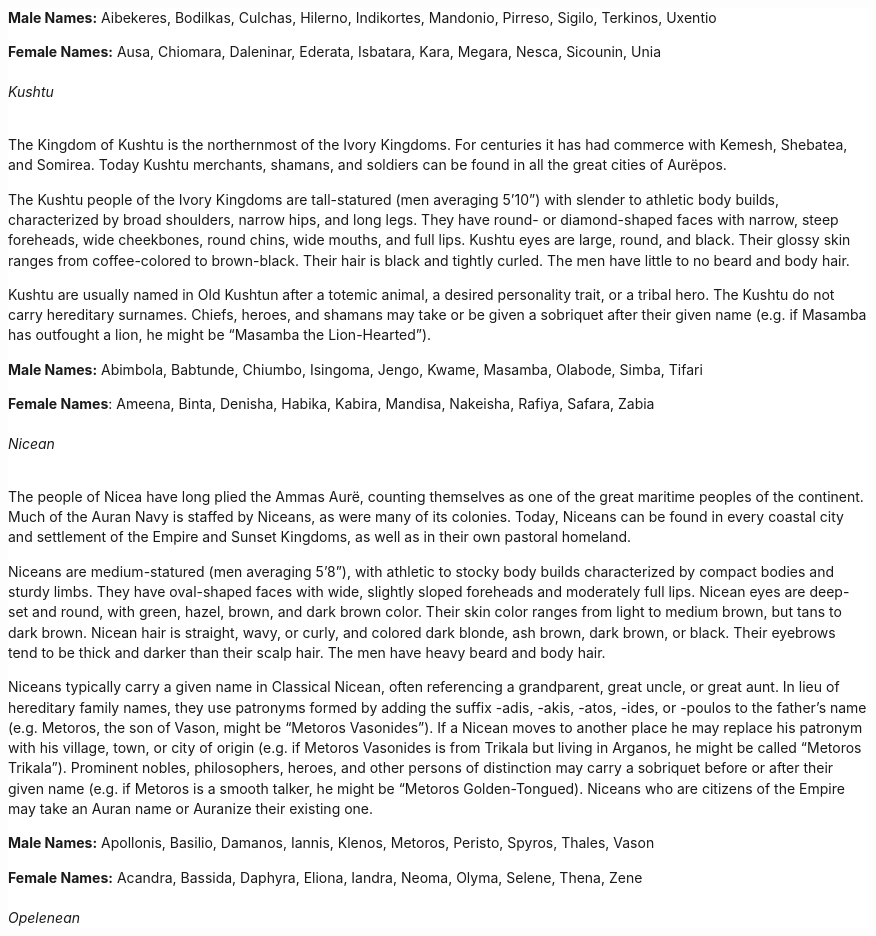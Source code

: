 **Male Names:** Aibekeres, Bodilkas, Culchas, Hilerno, Indikortes, Mandonio, Pirreso, Sigilo, Terkinos, Uxentio

**Female Names:** Ausa, Chiomara, Daleninar, Ederata, Isbatara, Kara, Megara, Nesca, Sicounin, Unia

###### Kushtu

The Kingdom of Kushtu is the northernmost of the Ivory Kingdoms. For centuries it has had commerce with Kemesh, Shebatea, and Somirea. Today Kushtu merchants, shamans, and soldiers can be found in all the great cities of Aurëpos.

The Kushtu people of the Ivory Kingdoms are tall-statured (men averaging 5’10”) with slender to athletic body builds, characterized by broad shoulders, narrow hips, and long legs. They have round- or diamond-shaped faces with narrow, steep foreheads, wide cheekbones, round chins, wide mouths, and full lips. Kushtu eyes are large, round, and black. Their glossy skin ranges from coffee-colored to brown-black. Their hair is black and tightly curled. The men have little to no beard and body hair.

Kushtu are usually named in Old Kushtun after a totemic animal, a desired personality trait, or a tribal hero. The Kushtu do not carry hereditary surnames. Chiefs, heroes, and shamans may take or be given a sobriquet after their given name (e.g. if Masamba has outfought a lion, he might be “Masamba the Lion-Hearted”).

**Male Names:** Abimbola, Babtunde, Chiumbo, Isingoma, Jengo, Kwame, Masamba, Olabode, Simba, Tifari

**Female Names**: Ameena, Binta, Denisha, Habika, Kabira, Mandisa, Nakeisha, Rafiya, Safara, Zabia

###### Nicean

The people of Nicea have long plied the Ammas Aurë, counting themselves as one of the great maritime peoples of the continent. Much of the Auran Navy is staffed by Niceans, as were many of its colonies. Today, Niceans can be found in every coastal city and settlement of the Empire and Sunset Kingdoms, as well as in their own pastoral homeland.

Niceans are medium-statured (men averaging 5’8”), with athletic to stocky body builds characterized by compact bodies and sturdy limbs. They have oval-shaped faces with wide, slightly sloped foreheads and moderately full lips. Nicean eyes are deep-set and round, with green, hazel, brown, and dark brown color. Their skin color ranges from light to medium brown, but tans to dark brown. Nicean hair is straight, wavy, or curly, and colored dark blonde, ash brown, dark brown, or black. Their eyebrows tend to be thick and darker than their scalp hair. The men have heavy beard and body hair.

Niceans typically carry a given name in Classical Nicean, often referencing a grandparent, great uncle, or great aunt. In lieu of hereditary family names, they use patronyms formed by adding the suffix -adis, -akis, -atos, -ides, or -poulos to the father’s name (e.g. Metoros, the son of Vason, might be “Metoros Vasonides”). If a Nicean moves to another place he may replace his patronym with his village, town, or city of origin (e.g. if Metoros Vasonides is from Trikala but living in Arganos, he might be called “Metoros Trikala”). Prominent nobles, philosophers, heroes, and other persons of distinction may carry a sobriquet before or after their given name (e.g. if Metoros is a smooth talker, he might be “Metoros Golden-Tongued). Niceans who are citizens of the Empire may take an Auran name or Auranize their existing one.

**Male Names:** Apollonis, Basilio, Damanos, Iannis, Klenos, Metoros, Peristo, Spyros, Thales, Vason

**Female Names:** Acandra, Bassida, Daphyra, Eliona, Iandra, Neoma, Olyma, Selene, Thena, Zene

###### Opelenean

